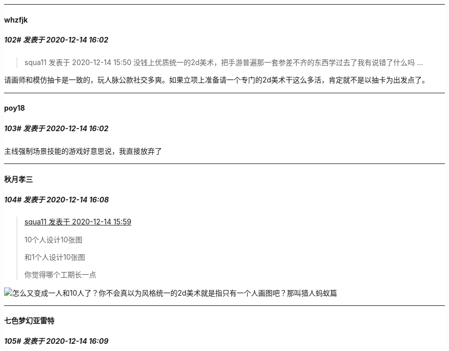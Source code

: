 





*****

####  whzfjk  
##### 102#       发表于 2020-12-14 16:02



<blockquote>squa11 发表于 2020-12-14 15:50
没钱上优质统一的2d美术，把手游普遍那一套参差不齐的东西学过去了我有说错了什么吗 ...</blockquote>
请画师和模仿抽卡是一致的，玩人脉公款社交多爽。如果立项上准备请一个专门的2d美术干这么多活，肯定就不是以抽卡为出发点了。







*****

####  poy18  
##### 103#       发表于 2020-12-14 16:02




主线强制场景技能的游戏好意思说，我直接放弃了







*****

####  秋月孝三  
##### 104#       发表于 2020-12-14 16:08



<blockquote><a href="httphttps://bbs.saraba1st.com/2b/forum.php?mod=redirect&amp;goto=findpost&amp;pid=49717612&amp;ptid=1977453" target="_blank">squa11 发表于 2020-12-14 15:59</a>

10个人设计10张图

和1个人设计10张图

你觉得哪个工期长一点</blockquote>
<img src="https://static.saraba1st.com/image/smiley/face2017/067.png" referrerpolicy="no-referrer">怎么又变成一人和10人了？你不会真以为风格统一的2d美术就是指只有一个人画图吧？那叫猎人蚂蚁篇







*****

####  七色梦幻亚雷特  
##### 105#       发表于 2020-12-14 16:09
